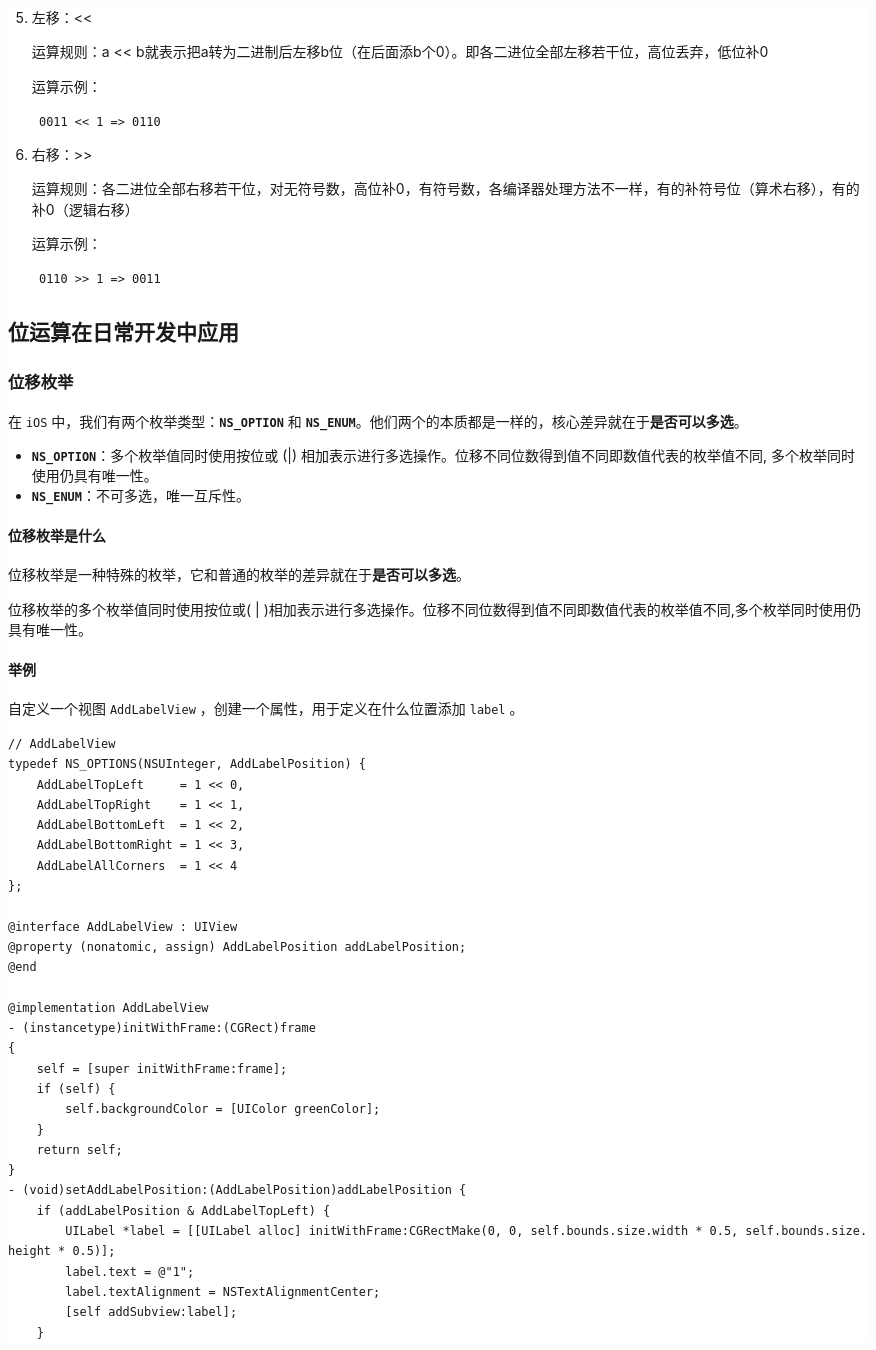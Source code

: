 5. 左移：&lt;&lt;

   运算规则：a &lt;&lt; b就表示把a转为二进制后左移b位（在后面添b个0）。即各二进位全部左移若干位，高位丢弃，低位补0

   运算示例：

   ```text
    0011 << 1 => 0110
   ```

6. 右移：&gt;&gt;

   运算规则：各二进位全部右移若干位，对无符号数，高位补0，有符号数，各编译器处理方法不一样，有的补符号位（算术右移），有的补0（逻辑右移）

   运算示例：

   ```text
    0110 >> 1 => 0011
   ```

## 位运算在日常开发中应用

### 位移枚举

在 `iOS` 中，我们有两个枚举类型：**`NS_OPTION`** 和 **`NS_ENUM`**。他们两个的本质都是一样的，核心差异就在于**是否可以多选**。

* **`NS_OPTION`**：多个枚举值同时使用按位或 \(\|\) 相加表示进行多选操作。位移不同位数得到值不同即数值代表的枚举值不同, 多个枚举同时使用仍具有唯一性。
* **`NS_ENUM`**：不可多选，唯一互斥性。

#### 位移枚举是什么

位移枚举是一种特殊的枚举，它和普通的枚举的差异就在于**是否可以多选**。

位移枚举的多个枚举值同时使用按位或\( \| \)相加表示进行多选操作。位移不同位数得到值不同即数值代表的枚举值不同,多个枚举同时使用仍具有唯一性。

#### 举例

自定义一个视图 `AddLabelView` ，创建一个属性，用于定义在什么位置添加 `label` 。

```text
// AddLabelView
typedef NS_OPTIONS(NSUInteger, AddLabelPosition) {
    AddLabelTopLeft     = 1 << 0,
    AddLabelTopRight    = 1 << 1,
    AddLabelBottomLeft  = 1 << 2,
    AddLabelBottomRight = 1 << 3,
    AddLabelAllCorners  = 1 << 4
};

@interface AddLabelView : UIView
@property (nonatomic, assign) AddLabelPosition addLabelPosition;
@end

@implementation AddLabelView
- (instancetype)initWithFrame:(CGRect)frame
{
    self = [super initWithFrame:frame];
    if (self) {
        self.backgroundColor = [UIColor greenColor];
    }
    return self;
}
- (void)setAddLabelPosition:(AddLabelPosition)addLabelPosition {
    if (addLabelPosition & AddLabelTopLeft) {
        UILabel *label = [[UILabel alloc] initWithFrame:CGRectMake(0, 0, self.bounds.size.width * 0.5, self.bounds.size.height * 0.5)];
        label.text = @"1";
        label.textAlignment = NSTextAlignmentCenter;
        [self addSubview:label];
    }
```